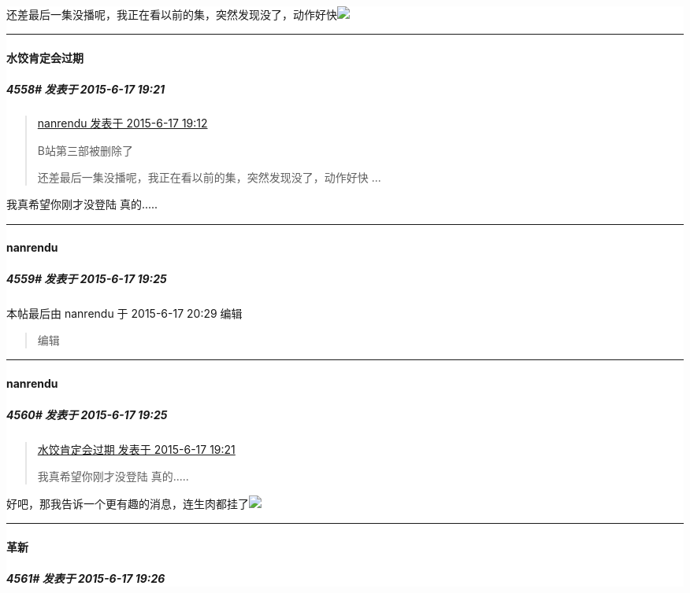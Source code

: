 还差最后一集没播呢，我正在看以前的集，突然发现没了，动作好快<img src="https://static.saraba1st.com/image/smiley/face/149.gif" referrerpolicy="no-referrer">







*****

####  水饺肯定会过期  
##### 4558#       发表于 2015-6-17 19:21



<blockquote><a href="httphttps://bbs.saraba1st.com/2b/forum.php?mod=redirect&amp;goto=findpost&amp;pid=29286280&amp;ptid=1005146" target="_blank">nanrendu 发表于 2015-6-17 19:12</a>

B站第三部被删除了

还差最后一集没播呢，我正在看以前的集，突然发现没了，动作好快 ...</blockquote>
我真希望你刚才没登陆 真的.....







*****

####  nanrendu  
##### 4559#       发表于 2015-6-17 19:25



 本帖最后由 nanrendu 于 2015-6-17 20:29 编辑 
<blockquote>编辑</blockquote>







*****

####  nanrendu  
##### 4560#       发表于 2015-6-17 19:25



<blockquote><a href="httphttps://bbs.saraba1st.com/2b/forum.php?mod=redirect&amp;goto=findpost&amp;pid=29286353&amp;ptid=1005146" target="_blank">水饺肯定会过期 发表于 2015-6-17 19:21</a>

我真希望你刚才没登陆 真的.....</blockquote>
好吧，那我告诉一个更有趣的消息，连生肉都挂了<img src="https://static.saraba1st.com/image/smiley/face/149.gif" referrerpolicy="no-referrer">







*****

####  革新  
##### 4561#       发表于 2015-6-17 19:26
